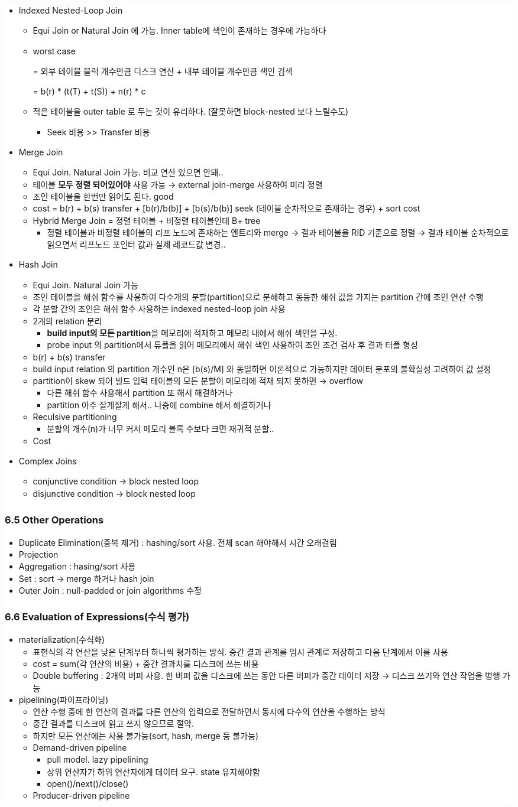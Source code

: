 - Indexed Nested-Loop Join

  - Equi Join or Natural Join 에 가능. Inner table에 색인이 존재하는 경우에 가능하다

  - worst case

    = 외부 테이블 블럭 개수만큼 디스크 연산 + 내부 테이블 개수만큼 색인 검색

    = b(r) * (t(T) + t(S)) + n(r) * c

  - 적은 테이블을 outer table 로 두는 것이 유리하다. (잘못하면 block-nested 보다 느릴수도)

    - Seek 비용 >> Transfer 비용

- Merge Join

  - Equi Join. Natural Join 가능. 비교 연산 있으면 안돼..
  - 테이블 **모두 정렬 되어있어야** 사용 가능 → external join-merge 사용하여 미리 정렬
  - 조인 테이블을 한번만 읽어도 된다. good
  - cost = b(r) + b(s) transfer + [b(r)/b(b)] + [b(s)/b(b)] seek (테이블 순차적으로 존재하는 경우) + sort cost
  - Hybrid Merge Join = 정렬 테이블 + 비정렬 테이블인데 B+ tree
    - 정렬 테이블과 비정렬 테이블의 리프 노드에 존재하는 엔트리와 merge → 결과 테이블을 RID 기준으로 정렬 → 결과 테이블 순차적으로 읽으면서 리프노드 포인터 값과 실제 레코드값 변경..

- Hash Join

  - Equi Join. Natural Join 가능
  - 조인 테이블을 해쉬 함수를 사용하여 다수개의 분할(partition)으로 분해하고 동등한 해쉬 값을 가지는 partition 간에 조인 연산 수행
  - 각 분할 간의 조인은 해쉬 함수 사용하는 indexed nested-loop join 사용
  - 2개의 relation 분리
    - **build input의 모든 partition**을  메모리에 적재하고 메모리 내에서 해쉬 색인을 구성.
    - probe input 의 partition에서 튜플을 읽어 메모리에서 해쉬 색인 사용하여 조인 조건 검사 후 결과 터플 형성
  - b(r) + b(s) transfer
  - build input relation 의 partition 개수인 n은 [b(s)/M] 와 동일하면 이론적으로 가능하지만 데이터 분포의 불확실성 고려하여 값 설정
  - partition이 skew 되어 빌드 입력 테이블의 모든 분할이 메모리에 적재 되지 못하면 → overflow
    - 다른 해쉬 함수 사용해서 partition 또 해서 해결하거나
    - partition 아주 잘게잘게 해서.. 나중에 combine 해서 해결하거나
  - Reculsive partitioning
    - 분할의 개수(n)가 너무 커서 메모리 블록 수보다 크면 재귀적 분할..
  - Cost

- Complex Joins

  - conjunctive condition → block nested loop
  - disjunctive condition → block nested loop

### 6.5 Other Operations

- Duplicate Elimination(중복 제거) : hashing/sort 사용. 전체 scan 해야해서 시간 오래걸림
- Projection
- Aggregation : hasing/sort 사용
- Set : sort → merge 하거나 hash join
- Outer Join : null-padded or join algorithms 수정

### 6.6 Evaluation of Expressions(수식 평가)

- materialization(수식화)
  - 표현식의 각 연산을 낮은 단계부터 하나씩 평가하는 방식. 중간 결과 관계를 임시 관계로 저장하고 다음 단계에서 이를 사용
  - cost = sum(각 연산의 비용) + 중간 결과치를 디스크에 쓰는 비용
  - Double buffering : 2개의 버퍼 사용. 한 버퍼 값을 디스크에 쓰는 동안 다른 버퍼가 중간 데이터 저장 → 디스크 쓰기와 연산 작업을 병행 가능
- pipelining(파이프라이닝)
  - 연산 수행 중에 한 연산의 결과를 다른 연산의 입력으로 전달하면서 동시에 다수의 연산을 수행하는 방식
  - 중간 결과를 디스크에 읽고 쓰지 않으므로 절약.
  - 하지만 모든 연산에는 사용 불가능(sort, hash, merge 등 불가능)
  - Demand-driven pipeline
    - pull model. lazy pipelining
    - 상위 연산자가 하위 연산자에게 데이터 요구. state 유지해야함
    - open()/next()/close()
  - Producer-driven pipeline